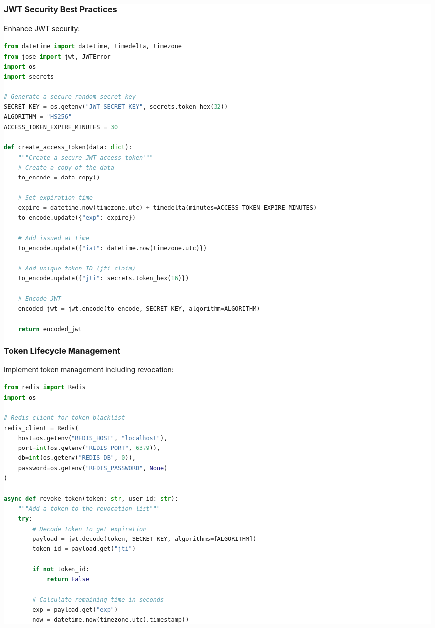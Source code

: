 ### JWT Security Best Practices

Enhance JWT security:

```python
from datetime import datetime, timedelta, timezone
from jose import jwt, JWTError
import os
import secrets

# Generate a secure random secret key
SECRET_KEY = os.getenv("JWT_SECRET_KEY", secrets.token_hex(32))
ALGORITHM = "HS256"
ACCESS_TOKEN_EXPIRE_MINUTES = 30

def create_access_token(data: dict):
    """Create a secure JWT access token"""
    # Create a copy of the data
    to_encode = data.copy()

    # Set expiration time
    expire = datetime.now(timezone.utc) + timedelta(minutes=ACCESS_TOKEN_EXPIRE_MINUTES)
    to_encode.update({"exp": expire})

    # Add issued at time
    to_encode.update({"iat": datetime.now(timezone.utc)})

    # Add unique token ID (jti claim)
    to_encode.update({"jti": secrets.token_hex(16)})

    # Encode JWT
    encoded_jwt = jwt.encode(to_encode, SECRET_KEY, algorithm=ALGORITHM)

    return encoded_jwt
```

### Token Lifecycle Management

Implement token management including revocation:

```python
from redis import Redis
import os

# Redis client for token blacklist
redis_client = Redis(
    host=os.getenv("REDIS_HOST", "localhost"),
    port=int(os.getenv("REDIS_PORT", 6379)),
    db=int(os.getenv("REDIS_DB", 0)),
    password=os.getenv("REDIS_PASSWORD", None)
)

async def revoke_token(token: str, user_id: str):
    """Add a token to the revocation list"""
    try:
        # Decode token to get expiration
        payload = jwt.decode(token, SECRET_KEY, algorithms=[ALGORITHM])
        token_id = payload.get("jti")

        if not token_id:
            return False

        # Calculate remaining time in seconds
        exp = payload.get("exp")
        now = datetime.now(timezone.utc).timestamp()
```
